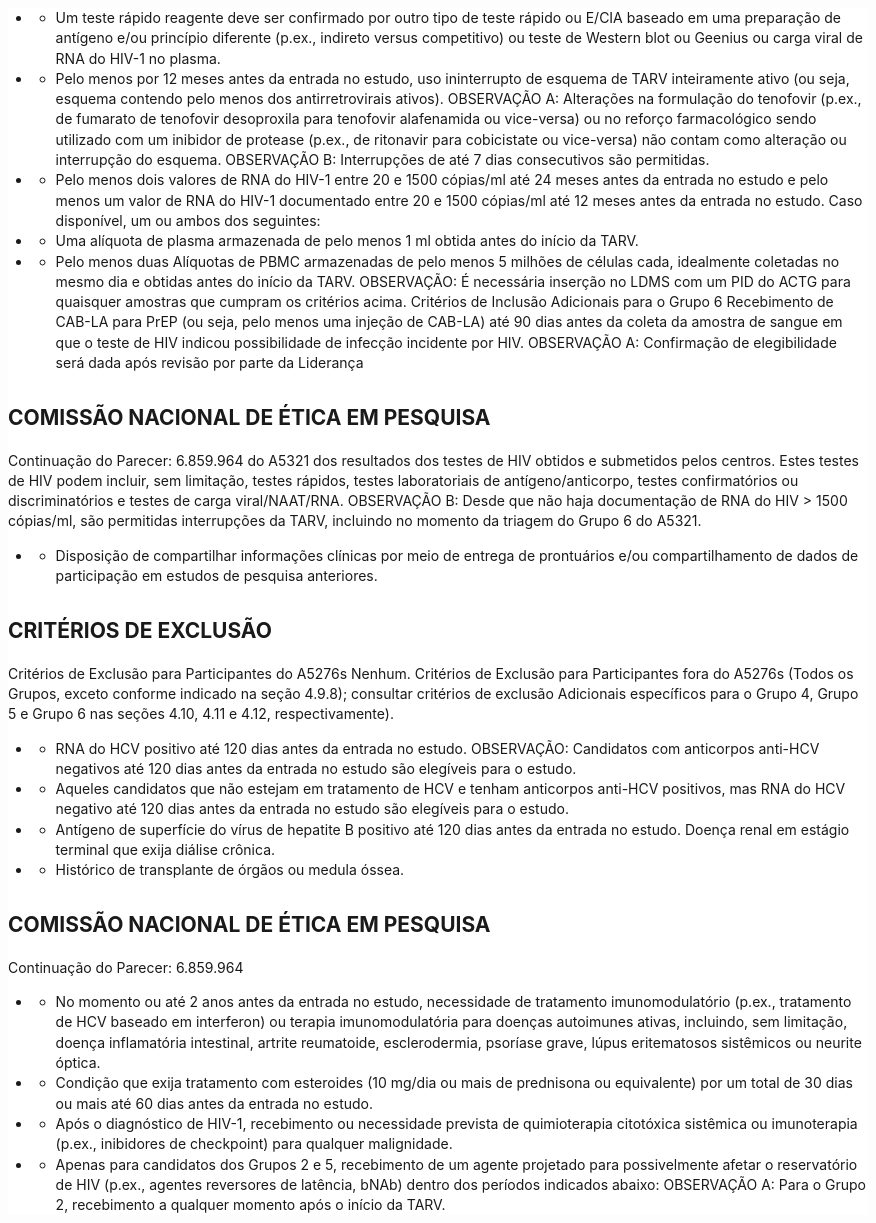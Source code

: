 - - Um teste rápido reagente deve ser confirmado por outro tipo de teste rápido ou E/CIA baseado em uma preparação de antígeno e/ou princípio diferente (p.ex., indireto versus competitivo) ou teste de Western blot ou Geenius ou carga viral de RNA do HIV-1 no plasma.
- - Pelo menos por 12 meses antes da entrada no estudo, uso ininterrupto de esquema de TARV inteiramente ativo (ou seja, esquema contendo pelo menos dos antirretrovirais ativos).
OBSERVAÇÃO A: Alterações na formulação do tenofovir (p.ex., de fumarato de tenofovir desoproxila para tenofovir alafenamida ou vice-versa) ou no reforço farmacológico sendo utilizado com um inibidor de protease (p.ex., de ritonavir para cobicistate ou vice-versa) não contam como alteração ou interrupção do esquema.
OBSERVAÇÃO B: Interrupções de até 7 dias consecutivos são permitidas.
- - Pelo menos dois valores de RNA do HIV-1 entre 20 e 1500 cópias/ml até 24 meses antes da entrada no estudo e pelo menos um valor de RNA do HIV-1 documentado entre 20 e 1500 cópias/ml até 12 meses antes da entrada no estudo.
Caso disponível, um ou ambos dos seguintes:
- - Uma alíquota de plasma armazenada de pelo menos 1 ml obtida antes do início da TARV.
- - Pelo menos duas Alíquotas de PBMC armazenadas de pelo menos 5 milhões de células cada, idealmente coletadas no mesmo dia e obtidas antes do início da TARV.
OBSERVAÇÃO: É necessária inserção no LDMS com um PID do ACTG para quaisquer amostras que cumpram os critérios acima.
Critérios de Inclusão Adicionais para o Grupo 6
Recebimento de CAB-LA para PrEP (ou seja, pelo menos uma injeção de CAB-LA) até 90 dias antes da coleta da amostra de sangue em que o teste de HIV indicou possibilidade de infecção incidente por HIV.
OBSERVAÇÃO A: Confirmação de elegibilidade será dada após revisão por parte da Liderança
## COMISSÃO NACIONAL DE ÉTICA EM PESQUISA

Continuação do Parecer: 6.859.964
do A5321 dos resultados dos testes de HIV obtidos e submetidos pelos centros. Estes testes de HIV podem incluir, sem limitação, testes rápidos, testes laboratoriais de antígeno/anticorpo, testes confirmatórios ou discriminatórios e testes de carga viral/NAAT/RNA.
OBSERVAÇÃO B: Desde que não haja documentação de RNA do HIV &gt; 1500 cópias/ml, são permitidas interrupções da TARV, incluindo no momento da triagem do Grupo 6 do A5321.
- -  Disposição  de  compartilhar  informações  clínicas  por  meio  de  entrega  de  prontuários  e/ou compartilhamento  de  dados  de  participação  em  estudos  de  pesquisa  anteriores.
## CRITÉRIOS DE EXCLUSÃO
Critérios de Exclusão para Participantes do A5276s Nenhum.
Critérios de Exclusão para Participantes fora do A5276s
(Todos os Grupos, exceto conforme indicado na seção 4.9.8); consultar critérios de exclusão Adicionais específicos para o Grupo 4, Grupo 5 e Grupo 6 nas seções 4.10, 4.11 e 4.12, respectivamente).
- - RNA do HCV positivo até 120 dias antes da entrada no estudo.
OBSERVAÇÃO: Candidatos com anticorpos anti-HCV negativos até 120 dias antes da entrada no estudo são elegíveis para o estudo.
- - Aqueles candidatos que não estejam em tratamento de HCV e tenham anticorpos anti-HCV positivos, mas RNA do HCV negativo até 120 dias antes da entrada no estudo são elegíveis para o estudo.
- - Antígeno de superfície do vírus de hepatite B positivo até 120 dias antes da entrada no estudo.
Doença renal em estágio terminal que exija diálise crônica.
- - Histórico de transplante de órgãos ou medula óssea.
## COMISSÃO NACIONAL DE ÉTICA EM PESQUISA

Continuação do Parecer: 6.859.964
- - No momento ou até 2 anos antes da entrada no estudo, necessidade de tratamento imunomodulatório (p.ex., tratamento de HCV baseado em interferon) ou terapia imunomodulatória para doenças autoimunes ativas, incluindo, sem limitação, doença inflamatória intestinal, artrite reumatoide, esclerodermia, psoríase grave, lúpus eritematosos sistêmicos ou neurite óptica.
- - Condição que exija tratamento com esteroides (10 mg/dia ou mais de prednisona ou equivalente) por um total de 30 dias ou mais até 60 dias antes da entrada no estudo.
- - Após o diagnóstico de HIV-1, recebimento ou necessidade prevista de quimioterapia citotóxica sistêmica ou imunoterapia (p.ex., inibidores de checkpoint) para qualquer malignidade.
- - Apenas para candidatos dos Grupos 2 e 5, recebimento de um agente projetado para possivelmente afetar o reservatório de HIV (p.ex., agentes reversores de latência, bNAb) dentro dos períodos indicados abaixo:
OBSERVAÇÃO A: Para o Grupo 2, recebimento a qualquer momento após o início da TARV.